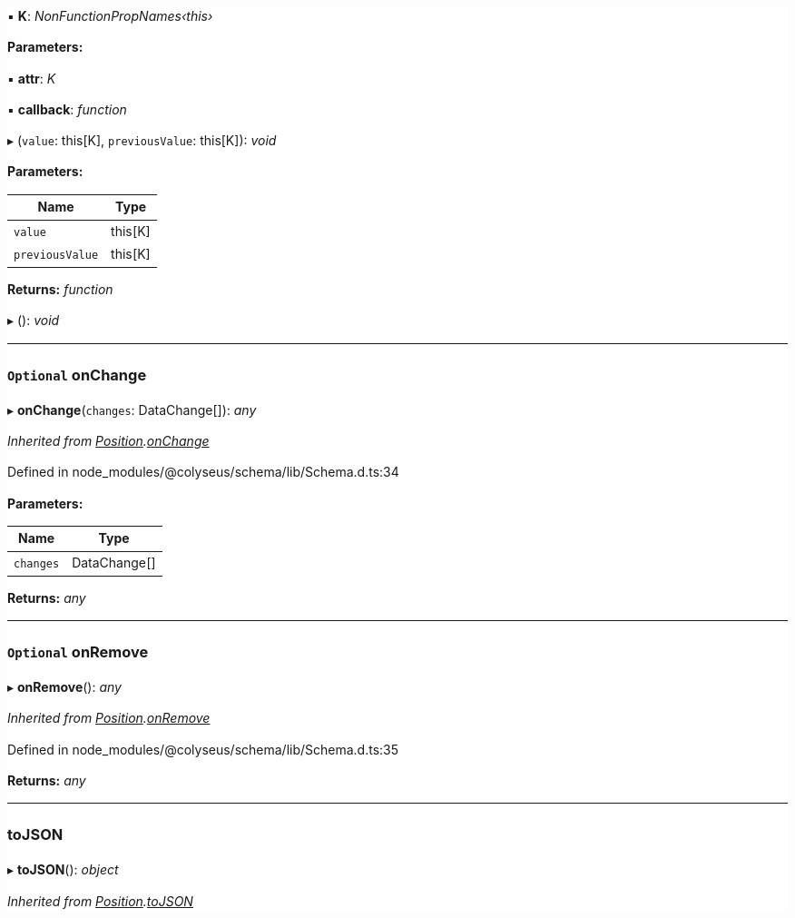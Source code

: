 ▪ **K**: *NonFunctionPropNames‹this›*

**Parameters:**

▪ **attr**: *K*

▪ **callback**: *function*

▸ (`value`: this[K], `previousValue`: this[K]): *void*

**Parameters:**

Name | Type |
------ | ------ |
`value` | this[K] |
`previousValue` | this[K] |

**Returns:** *function*

▸ (): *void*

___

### `Optional` onChange

▸ **onChange**(`changes`: DataChange[]): *any*

*Inherited from [Position](_state_components_position_.position.md).[onChange](_state_components_position_.position.md#optional-onchange)*

Defined in node_modules/@colyseus/schema/lib/Schema.d.ts:34

**Parameters:**

Name | Type |
------ | ------ |
`changes` | DataChange[] |

**Returns:** *any*

___

### `Optional` onRemove

▸ **onRemove**(): *any*

*Inherited from [Position](_state_components_position_.position.md).[onRemove](_state_components_position_.position.md#optional-onremove)*

Defined in node_modules/@colyseus/schema/lib/Schema.d.ts:35

**Returns:** *any*

___

###  toJSON

▸ **toJSON**(): *object*

*Inherited from [Position](_state_components_position_.position.md).[toJSON](_state_components_position_.position.md#tojson)*
